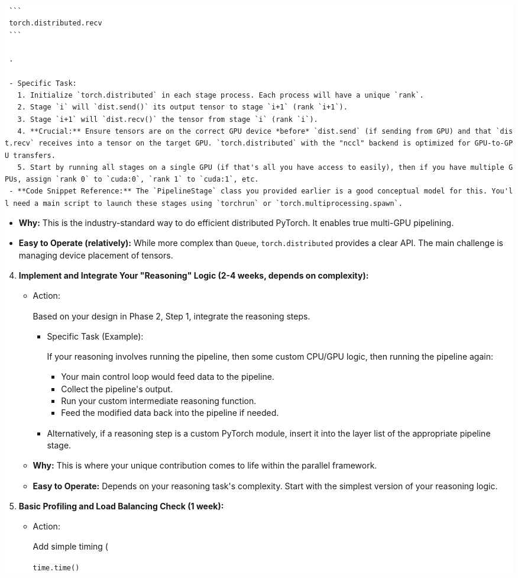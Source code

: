     ```
     torch.distributed.recv
     ```

     .

     - Specific Task:
       1. Initialize `torch.distributed` in each stage process. Each process will have a unique `rank`.
       2. Stage `i` will `dist.send()` its output tensor to stage `i+1` (rank `i+1`).
       3. Stage `i+1` will `dist.recv()` the tensor from stage `i` (rank `i`).
       4. **Crucial:** Ensure tensors are on the correct GPU device *before* `dist.send` (if sending from GPU) and that `dist.recv` receives into a tensor on the target GPU. `torch.distributed` with the "nccl" backend is optimized for GPU-to-GPU transfers.
       5. Start by running all stages on a single GPU (if that's all you have access to easily), then if you have multiple GPUs, assign `rank 0` to `cuda:0`, `rank 1` to `cuda:1`, etc.
     - **Code Snippet Reference:** The `PipelineStage` class you provided earlier is a good conceptual model for this. You'll need a main script to launch these stages using `torchrun` or `torch.multiprocessing.spawn`.

   - **Why:** This is the industry-standard way to do efficient distributed PyTorch. It enables true multi-GPU pipelining.

   - **Easy to Operate (relatively):** While more complex than `Queue`, `torch.distributed` provides a clear API. The main challenge is managing device placement of tensors.

4. **Implement and Integrate Your "Reasoning" Logic (2-4 weeks, depends on complexity):**

   - Action:

      Based on your design in Phase 2, Step 1, integrate the reasoning steps.

     - Specific Task (Example):

        If your reasoning involves running the pipeline, then some custom CPU/GPU logic, then running the pipeline again:

       - Your main control loop would feed data to the pipeline.
       - Collect the pipeline's output.
       - Run your custom intermediate reasoning function.
       - Feed the modified data back into the pipeline if needed.

     - Alternatively, if a reasoning step is a custom PyTorch module, insert it into the layer list of the appropriate pipeline stage.

   - **Why:** This is where your unique contribution comes to life within the parallel framework.

   - **Easy to Operate:** Depends on your reasoning task's complexity. Start with the simplest version of your reasoning logic.

5. **Basic Profiling and Load Balancing Check (1 week):**

   - Action:

      Add simple timing (

     ```
     time.time()
     ```

